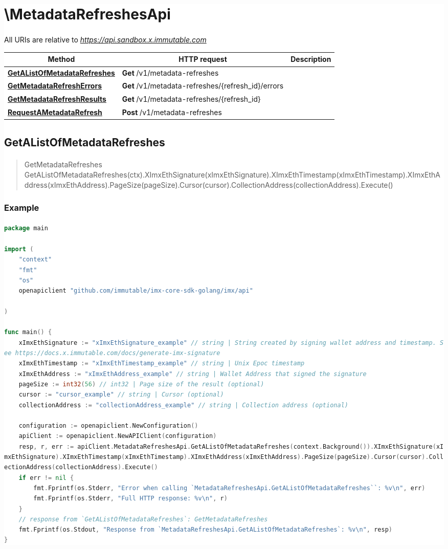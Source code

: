 # \MetadataRefreshesApi

All URIs are relative to *https://api.sandbox.x.immutable.com*

Method | HTTP request | Description
------------- | ------------- | -------------
[**GetAListOfMetadataRefreshes**](MetadataRefreshesApi.md#GetAListOfMetadataRefreshes) | **Get** /v1/metadata-refreshes | 
[**GetMetadataRefreshErrors**](MetadataRefreshesApi.md#GetMetadataRefreshErrors) | **Get** /v1/metadata-refreshes/{refresh_id}/errors | 
[**GetMetadataRefreshResults**](MetadataRefreshesApi.md#GetMetadataRefreshResults) | **Get** /v1/metadata-refreshes/{refresh_id} | 
[**RequestAMetadataRefresh**](MetadataRefreshesApi.md#RequestAMetadataRefresh) | **Post** /v1/metadata-refreshes | 



## GetAListOfMetadataRefreshes

> GetMetadataRefreshes GetAListOfMetadataRefreshes(ctx).XImxEthSignature(xImxEthSignature).XImxEthTimestamp(xImxEthTimestamp).XImxEthAddress(xImxEthAddress).PageSize(pageSize).Cursor(cursor).CollectionAddress(collectionAddress).Execute()





### Example

```go
package main

import (
    "context"
    "fmt"
    "os"
    openapiclient "github.com/immutable/imx-core-sdk-golang/imx/api"
    
)

func main() {
    xImxEthSignature := "xImxEthSignature_example" // string | String created by signing wallet address and timestamp. See https://docs.x.immutable.com/docs/generate-imx-signature
    xImxEthTimestamp := "xImxEthTimestamp_example" // string | Unix Epoc timestamp
    xImxEthAddress := "xImxEthAddress_example" // string | Wallet Address that signed the signature
    pageSize := int32(56) // int32 | Page size of the result (optional)
    cursor := "cursor_example" // string | Cursor (optional)
    collectionAddress := "collectionAddress_example" // string | Collection address (optional)

    configuration := openapiclient.NewConfiguration()
    apiClient := openapiclient.NewAPIClient(configuration)
    resp, r, err := apiClient.MetadataRefreshesApi.GetAListOfMetadataRefreshes(context.Background()).XImxEthSignature(xImxEthSignature).XImxEthTimestamp(xImxEthTimestamp).XImxEthAddress(xImxEthAddress).PageSize(pageSize).Cursor(cursor).CollectionAddress(collectionAddress).Execute()
    if err != nil {
        fmt.Fprintf(os.Stderr, "Error when calling `MetadataRefreshesApi.GetAListOfMetadataRefreshes``: %v\n", err)
        fmt.Fprintf(os.Stderr, "Full HTTP response: %v\n", r)
    }
    // response from `GetAListOfMetadataRefreshes`: GetMetadataRefreshes
    fmt.Fprintf(os.Stdout, "Response from `MetadataRefreshesApi.GetAListOfMetadataRefreshes`: %v\n", resp)
}
```
